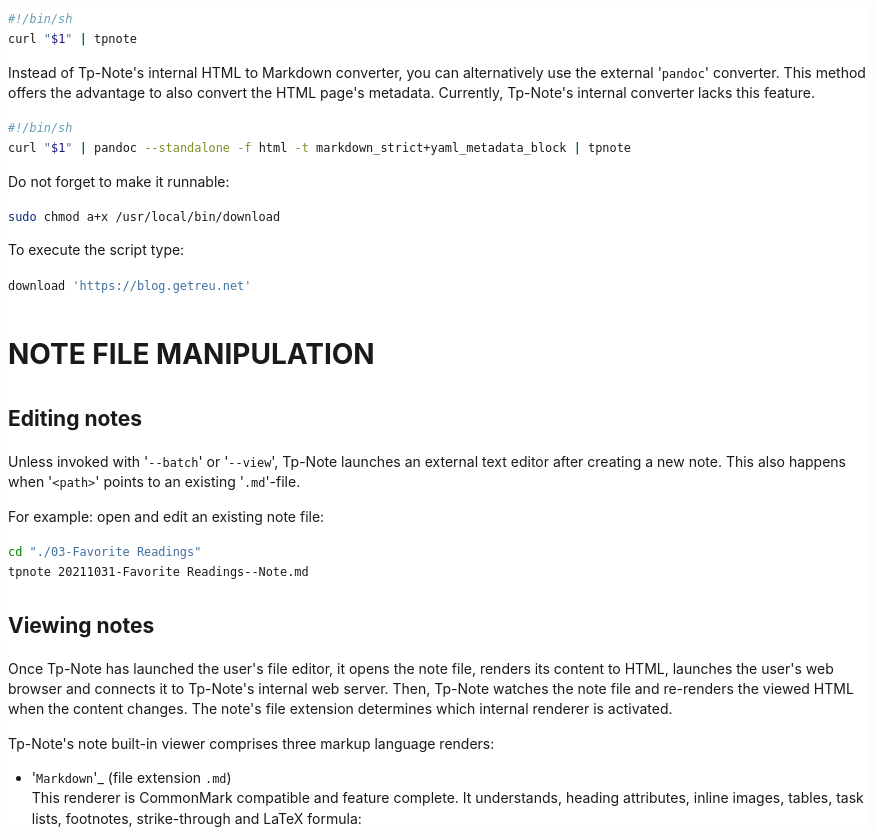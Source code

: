   ```sh
  #!/bin/sh
  curl "$1" | tpnote
  ```

  Instead of Tp-Note's internal HTML to Markdown converter, you can 
  alternatively use the external '`pandoc`' converter. This method offers the
  advantage to also convert the HTML page's metadata. Currently, Tp-Note's
  internal converter lacks this feature.

  ```sh
  #!/bin/sh
  curl "$1" | pandoc --standalone -f html -t markdown_strict+yaml_metadata_block | tpnote
  ```

  Do not forget to make it runnable:

  ```sh
  sudo chmod a+x /usr/local/bin/download
  ```

  To execute the script type:

  ```sh
  download 'https://blog.getreu.net'
  ```




# NOTE FILE MANIPULATION

## Editing notes

Unless invoked with '`--batch`' or '`--view`', Tp-Note launches an external
text editor after creating a new note. This also happens when '`<path>`' points
to an existing '`.md`'-file.

For example: open and edit an existing note file:

``` bash
cd "./03-Favorite Readings"
tpnote 20211031-Favorite Readings--Note.md
```



## Viewing notes

Once Tp-Note has launched the user's file editor, it opens the note file,
renders its content to HTML, launches the user's web browser and connects it to
Tp-Note's internal web server. Then, Tp-Note watches the note file and
re-renders the viewed HTML when the content changes. The note's file extension
determines which internal renderer is activated. 

Tp-Note's note built-in viewer comprises three markup language renders:

* '`Markdown`'_ (file extension `.md`)\
  This renderer is CommonMark compatible and feature complete. It understands,
  heading attributes, inline images, tables, task lists, footnotes, 
  strike-through and LaTeX formula:
